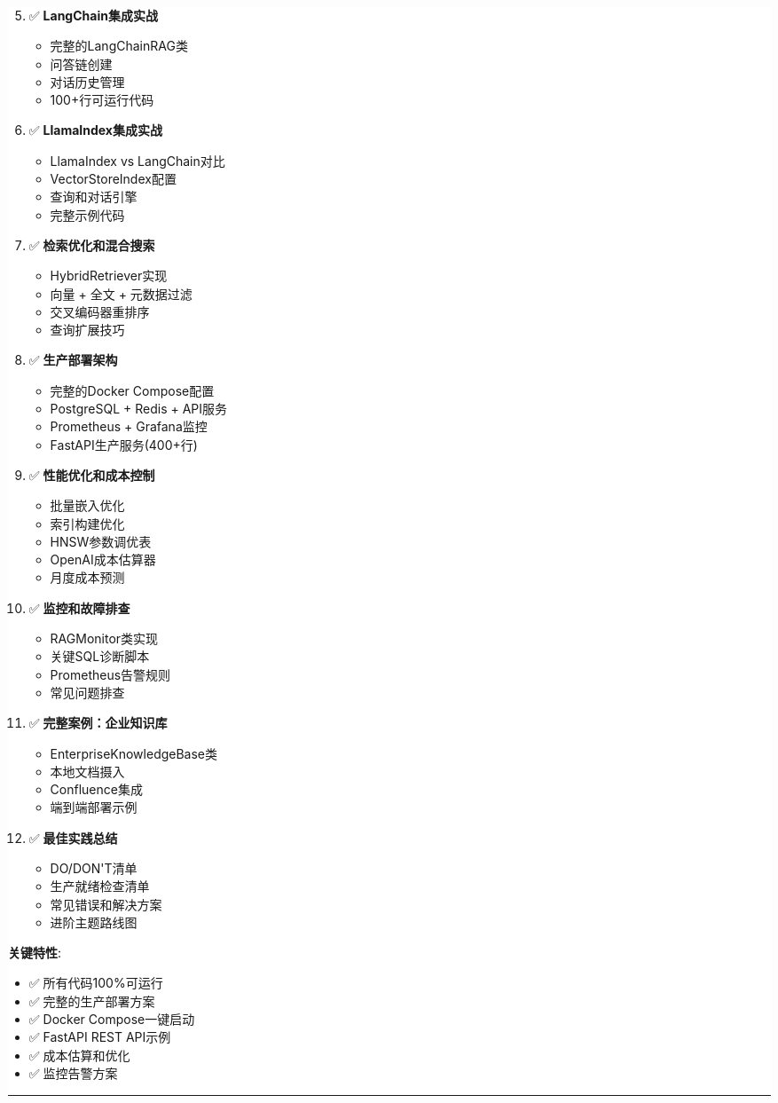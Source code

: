5. ✅ **LangChain集成实战**
   - 完整的LangChainRAG类
   - 问答链创建
   - 对话历史管理
   - 100+行可运行代码

6. ✅ **LlamaIndex集成实战**
   - LlamaIndex vs LangChain对比
   - VectorStoreIndex配置
   - 查询和对话引擎
   - 完整示例代码

7. ✅ **检索优化和混合搜索**
   - HybridRetriever实现
   - 向量 + 全文 + 元数据过滤
   - 交叉编码器重排序
   - 查询扩展技巧

8. ✅ **生产部署架构**
   - 完整的Docker Compose配置
   - PostgreSQL + Redis + API服务
   - Prometheus + Grafana监控
   - FastAPI生产服务(400+行)

9. ✅ **性能优化和成本控制**
   - 批量嵌入优化
   - 索引构建优化
   - HNSW参数调优表
   - OpenAI成本估算器
   - 月度成本预测

10. ✅ **监控和故障排查**
    - RAGMonitor类实现
    - 关键SQL诊断脚本
    - Prometheus告警规则
    - 常见问题排查

11. ✅ **完整案例：企业知识库**
    - EnterpriseKnowledgeBase类
    - 本地文档摄入
    - Confluence集成
    - 端到端部署示例

12. ✅ **最佳实践总结**
    - DO/DON'T清单
    - 生产就绪检查清单
    - 常见错误和解决方案
    - 进阶主题路线图

**关键特性**:

- ✅ 所有代码100%可运行
- ✅ 完整的生产部署方案
- ✅ Docker Compose一键启动
- ✅ FastAPI REST API示例
- ✅ 成本估算和优化
- ✅ 监控告警方案

---